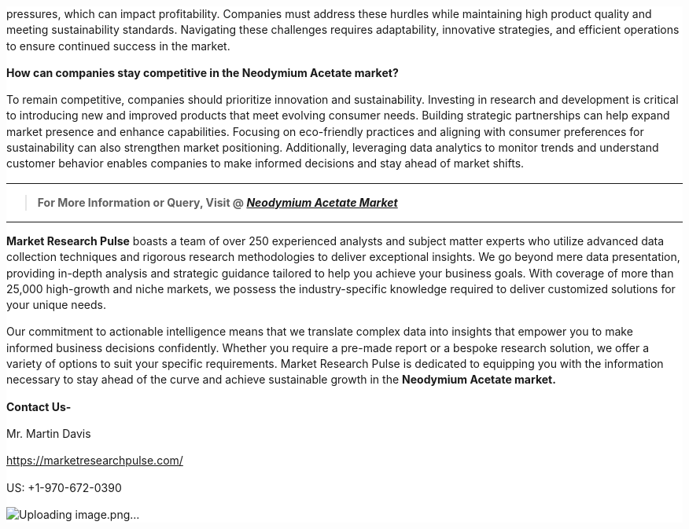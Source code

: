 pressures, which can impact profitability. Companies must address these hurdles while maintaining high product quality and meeting sustainability standards. Navigating these challenges requires adaptability, innovative strategies, and efficient operations to ensure continued success in the market.</p><p><strong>How can companies stay competitive in the Neodymium Acetate market?</strong></p><p>To remain competitive, companies should prioritize innovation and sustainability. Investing in research and development is critical to introducing new and improved products that meet evolving consumer needs. Building strategic partnerships can help expand market presence and enhance capabilities. Focusing on eco-friendly practices and aligning with consumer preferences for sustainability can also strengthen market positioning. Additionally, leveraging data analytics to monitor trends and understand customer behavior enables companies to make informed decisions and stay ahead of market shifts.</p><hr /><blockquote><p><strong>For More Information or Query, Visit @&nbsp;<em><a href="https://marketresearchpulse.com/report/22358/neodymium-acetate-market?utm_source=Linkedin&utm_medium=019">Neodymium Acetate Market</a></em></strong></p></blockquote><hr /><p><strong>Market Research Pulse</strong> boasts a team of over 250 experienced analysts and subject matter experts who utilize advanced data collection techniques and rigorous research methodologies to deliver exceptional insights. We go beyond mere data presentation, providing in-depth analysis and strategic guidance tailored to help you achieve your business goals. With coverage of more than 25,000 high-growth and niche markets, we possess the industry-specific knowledge required to deliver customized solutions for your unique needs.</p><p>Our commitment to actionable intelligence means that we translate complex data into insights that empower you to make informed business decisions confidently. Whether you require a pre-made report or a bespoke research solution, we offer a variety of options to suit your specific requirements. Market Research Pulse is dedicated to equipping you with the information necessary to stay ahead of the curve and achieve sustainable growth in the <strong>Neodymium Acetate market.</strong></p><p><strong>Contact Us-</strong></p><p>Mr. Martin Davis</p><p>https://marketresearchpulse.com/</p><p>US: +1-970-672-0390</p>
![Uploading image.png…]()
